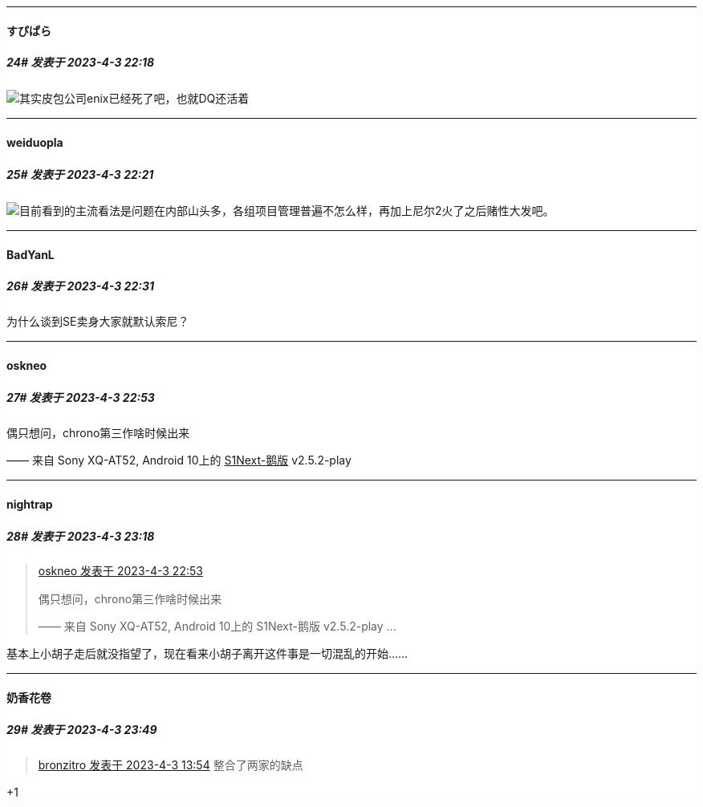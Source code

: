 *****

####  すぴぱら  
##### 24#       发表于 2023-4-3 22:18

<img src="https://static.saraba1st.com/image/smiley/face2017/037.png" referrerpolicy="no-referrer">其实皮包公司enix已经死了吧，也就DQ还活着

*****

####  weiduopla  
##### 25#       发表于 2023-4-3 22:21

<img src="https://static.saraba1st.com/image/smiley/face2017/037.png" referrerpolicy="no-referrer">目前看到的主流看法是问题在内部山头多，各组项目管理普遍不怎么样，再加上尼尔2火了之后赌性大发吧。

*****

####  BadYanL  
##### 26#       发表于 2023-4-3 22:31

为什么谈到SE卖身大家就默认索尼？

*****

####  oskneo  
##### 27#       发表于 2023-4-3 22:53

偶只想问，chrono第三作啥时候出来

—— 来自 Sony XQ-AT52, Android 10上的 [S1Next-鹅版](https://github.com/ykrank/S1-Next/releases) v2.5.2-play

*****

####  nightrap  
##### 28#       发表于 2023-4-3 23:18

<blockquote><a href="httphttps://bbs.saraba1st.com/2b/forum.php?mod=redirect&amp;goto=findpost&amp;pid=60324493&amp;ptid=2127236" target="_blank">oskneo 发表于 2023-4-3 22:53</a>

偶只想问，chrono第三作啥时候出来

—— 来自 Sony XQ-AT52, Android 10上的 S1Next-鹅版 v2.5.2-play ...</blockquote>
基本上小胡子走后就没指望了，现在看来小胡子离开这件事是一切混乱的开始……

*****

####  奶香花卷  
##### 29#       发表于 2023-4-3 23:49

<blockquote><a href="httphttps://bbs.saraba1st.com/2b/forum.php?mod=redirect&amp;goto=findpost&amp;pid=60317787&amp;ptid=2127236" target="_blank">bronzitro 发表于 2023-4-3 13:54</a>
整合了两家的缺点</blockquote>
+1
